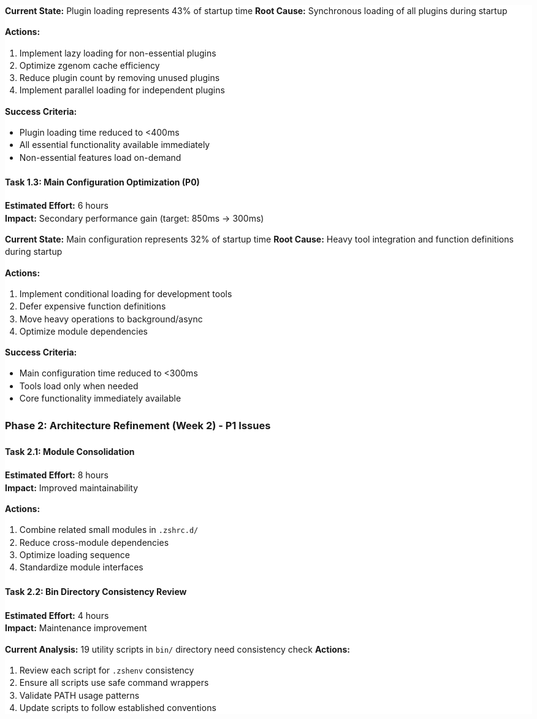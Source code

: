 **Current State:** Plugin loading represents 43% of startup time
**Root Cause:** Synchronous loading of all plugins during startup

**Actions:**
1. Implement lazy loading for non-essential plugins
2. Optimize zgenom cache efficiency
3. Reduce plugin count by removing unused plugins
4. Implement parallel loading for independent plugins

**Success Criteria:**
- Plugin loading time reduced to <400ms
- All essential functionality available immediately
- Non-essential features load on-demand

#### Task 1.3: Main Configuration Optimization (P0)
**Estimated Effort:** 6 hours  
**Impact:** Secondary performance gain (target: 850ms → 300ms)

**Current State:** Main configuration represents 32% of startup time
**Root Cause:** Heavy tool integration and function definitions during startup

**Actions:**
1. Implement conditional loading for development tools
2. Defer expensive function definitions
3. Move heavy operations to background/async
4. Optimize module dependencies

**Success Criteria:**
- Main configuration time reduced to <300ms
- Tools load only when needed
- Core functionality immediately available

### Phase 2: Architecture Refinement (Week 2) - P1 Issues

#### Task 2.1: Module Consolidation
**Estimated Effort:** 8 hours  
**Impact:** Improved maintainability

**Actions:**
1. Combine related small modules in `.zshrc.d/`
2. Reduce cross-module dependencies
3. Optimize loading sequence
4. Standardize module interfaces

#### Task 2.2: Bin Directory Consistency Review
**Estimated Effort:** 4 hours  
**Impact:** Maintenance improvement

**Current Analysis:** 19 utility scripts in `bin/` directory need consistency check
**Actions:**
1. Review each script for `.zshenv` consistency
2. Ensure all scripts use safe command wrappers
3. Validate PATH usage patterns
4. Update scripts to follow established conventions
